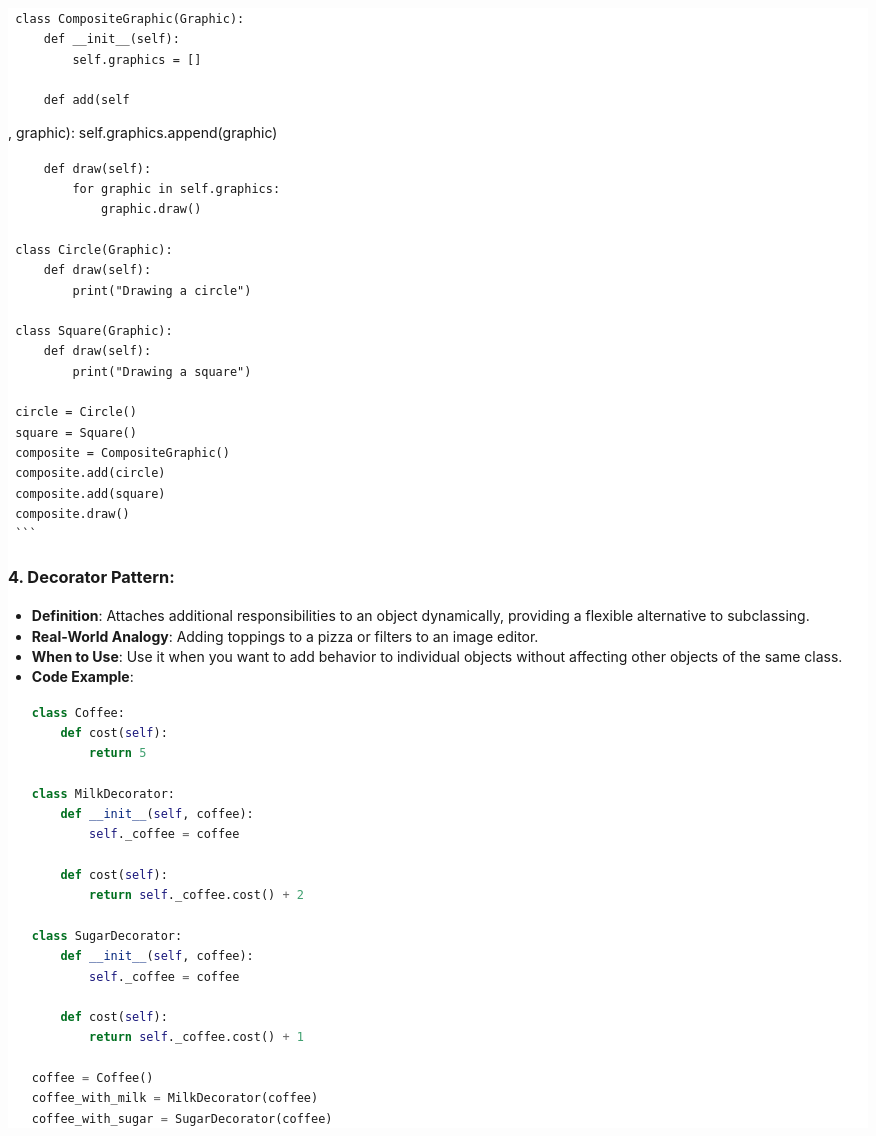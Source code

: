      class CompositeGraphic(Graphic):
         def __init__(self):
             self.graphics = []

         def add(self

, graphic):
             self.graphics.append(graphic)

         def draw(self):
             for graphic in self.graphics:
                 graphic.draw()

     class Circle(Graphic):
         def draw(self):
             print("Drawing a circle")

     class Square(Graphic):
         def draw(self):
             print("Drawing a square")

     circle = Circle()
     square = Square()
     composite = CompositeGraphic()
     composite.add(circle)
     composite.add(square)
     composite.draw()
     ```

### 4. **Decorator Pattern**:
   - **Definition**: Attaches additional responsibilities to an object dynamically, providing a flexible alternative to subclassing.
   - **Real-World Analogy**: Adding toppings to a pizza or filters to an image editor.
   - **When to Use**: Use it when you want to add behavior to individual objects without affecting other objects of the same class.
   - **Code Example**:
     ```python
     class Coffee:
         def cost(self):
             return 5

     class MilkDecorator:
         def __init__(self, coffee):
             self._coffee = coffee

         def cost(self):
             return self._coffee.cost() + 2

     class SugarDecorator:
         def __init__(self, coffee):
             self._coffee = coffee

         def cost(self):
             return self._coffee.cost() + 1

     coffee = Coffee()
     coffee_with_milk = MilkDecorator(coffee)
     coffee_with_sugar = SugarDecorator(coffee)
